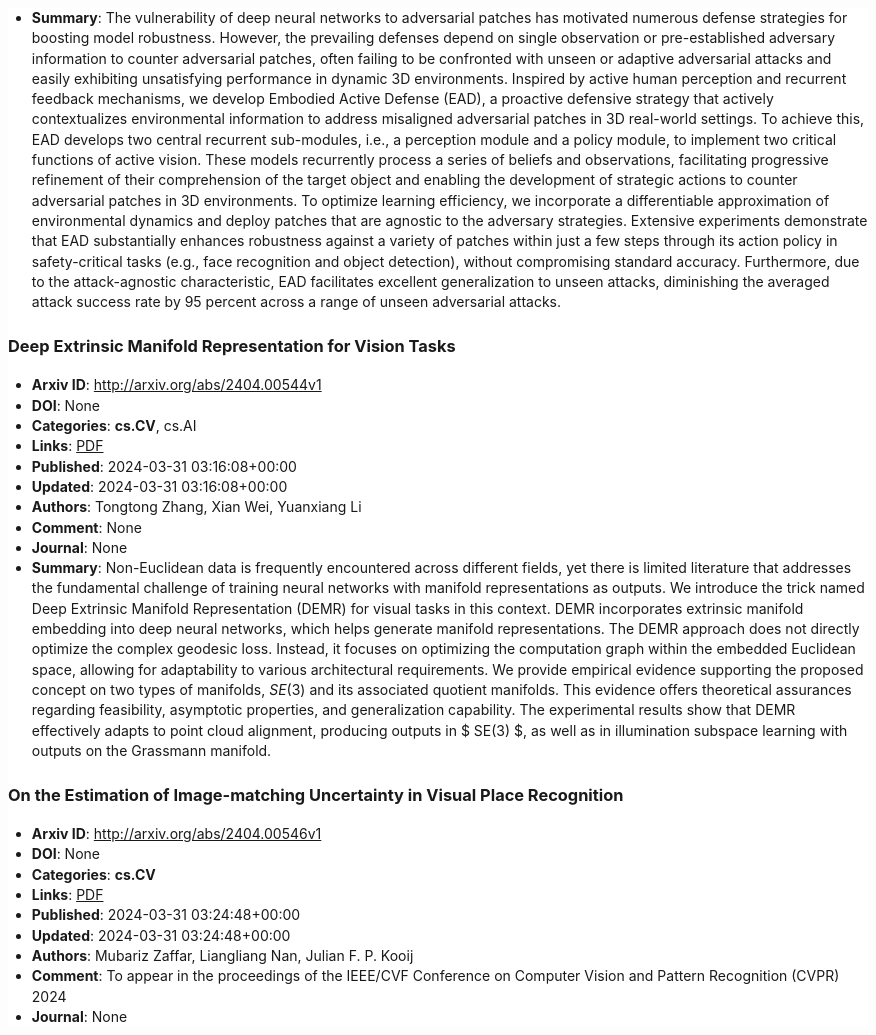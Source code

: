 - **Summary**: The vulnerability of deep neural networks to adversarial patches has motivated numerous defense strategies for boosting model robustness. However, the prevailing defenses depend on single observation or pre-established adversary information to counter adversarial patches, often failing to be confronted with unseen or adaptive adversarial attacks and easily exhibiting unsatisfying performance in dynamic 3D environments. Inspired by active human perception and recurrent feedback mechanisms, we develop Embodied Active Defense (EAD), a proactive defensive strategy that actively contextualizes environmental information to address misaligned adversarial patches in 3D real-world settings. To achieve this, EAD develops two central recurrent sub-modules, i.e., a perception module and a policy module, to implement two critical functions of active vision. These models recurrently process a series of beliefs and observations, facilitating progressive refinement of their comprehension of the target object and enabling the development of strategic actions to counter adversarial patches in 3D environments. To optimize learning efficiency, we incorporate a differentiable approximation of environmental dynamics and deploy patches that are agnostic to the adversary strategies. Extensive experiments demonstrate that EAD substantially enhances robustness against a variety of patches within just a few steps through its action policy in safety-critical tasks (e.g., face recognition and object detection), without compromising standard accuracy. Furthermore, due to the attack-agnostic characteristic, EAD facilitates excellent generalization to unseen attacks, diminishing the averaged attack success rate by 95 percent across a range of unseen adversarial attacks.



### Deep Extrinsic Manifold Representation for Vision Tasks
- **Arxiv ID**: http://arxiv.org/abs/2404.00544v1
- **DOI**: None
- **Categories**: **cs.CV**, cs.AI
- **Links**: [PDF](http://arxiv.org/pdf/2404.00544v1)
- **Published**: 2024-03-31 03:16:08+00:00
- **Updated**: 2024-03-31 03:16:08+00:00
- **Authors**: Tongtong Zhang, Xian Wei, Yuanxiang Li
- **Comment**: None
- **Journal**: None
- **Summary**: Non-Euclidean data is frequently encountered across different fields, yet there is limited literature that addresses the fundamental challenge of training neural networks with manifold representations as outputs. We introduce the trick named Deep Extrinsic Manifold Representation (DEMR) for visual tasks in this context. DEMR incorporates extrinsic manifold embedding into deep neural networks, which helps generate manifold representations. The DEMR approach does not directly optimize the complex geodesic loss. Instead, it focuses on optimizing the computation graph within the embedded Euclidean space, allowing for adaptability to various architectural requirements. We provide empirical evidence supporting the proposed concept on two types of manifolds, $SE(3)$ and its associated quotient manifolds. This evidence offers theoretical assurances regarding feasibility, asymptotic properties, and generalization capability. The experimental results show that DEMR effectively adapts to point cloud alignment, producing outputs in $ SE(3) $, as well as in illumination subspace learning with outputs on the Grassmann manifold.



### On the Estimation of Image-matching Uncertainty in Visual Place Recognition
- **Arxiv ID**: http://arxiv.org/abs/2404.00546v1
- **DOI**: None
- **Categories**: **cs.CV**
- **Links**: [PDF](http://arxiv.org/pdf/2404.00546v1)
- **Published**: 2024-03-31 03:24:48+00:00
- **Updated**: 2024-03-31 03:24:48+00:00
- **Authors**: Mubariz Zaffar, Liangliang Nan, Julian F. P. Kooij
- **Comment**: To appear in the proceedings of the IEEE/CVF Conference on Computer
  Vision and Pattern Recognition (CVPR) 2024
- **Journal**: None